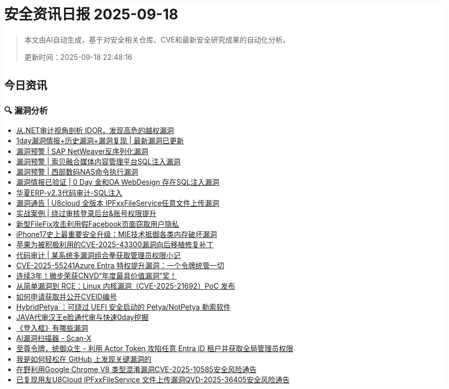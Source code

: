 
# 安全资讯日报 2025-09-18

> 本文由AI自动生成，基于对安全相关仓库、CVE和最新安全研究成果的自动化分析。
> 
> 更新时间：2025-09-18 22:48:16



## 今日资讯

### 🔍 漏洞分析

* [从.NET审计视角剖析 IDOR，发现高危的越权漏洞](https://mp.weixin.qq.com/s?__biz=MzUyOTc3NTQ5MA==&mid=2247500612&idx=1&sn=5d9a7fbad897698552395e7ef951988d)
* [1day漏洞情报+历史漏洞+漏洞复现 | 最新漏洞已更新](https://mp.weixin.qq.com/s?__biz=Mzk0ODM0NDIxNQ==&mid=2247495240&idx=1&sn=e1555e50ee7ff5c21fbb72fb75bec1f3)
* [漏洞预警 | SAP NetWeaver反序列化漏洞](https://mp.weixin.qq.com/s?__biz=MzkwMTQ0NDA1NQ==&mid=2247494478&idx=1&sn=4e400db8bd6dfa34e56e25ddc3cbdae8)
* [漏洞预警 | 索贝融合媒体内容管理平台SQL注入漏洞](https://mp.weixin.qq.com/s?__biz=MzkwMTQ0NDA1NQ==&mid=2247494478&idx=2&sn=bf6af6b8354e2fe9c7c28eacefe0b86c)
* [漏洞预警 | 西部数码NAS命令执行漏洞](https://mp.weixin.qq.com/s?__biz=MzkwMTQ0NDA1NQ==&mid=2247494478&idx=3&sn=17b33e64e880ced7cc75bf2ff6f04957)
* [漏洞情报已验证 | 0 Day 金和OA WebDesign 存在SQL注入漏洞](https://mp.weixin.qq.com/s?__biz=MzUyNzk1NjA5MQ==&mid=2247483929&idx=1&sn=061a27b443dc2dbf0a5b9e01de213b3d)
* [华夏ERP-v2.3代码审计-SQL注入](https://mp.weixin.qq.com/s?__biz=Mzg4NTg5MDQ0OA==&mid=2247488710&idx=1&sn=abc97d6fa10b8760a68f449fd36248d6)
* [漏洞通告 | U8cloud 全版本 IPFxxFileService任意文件上传漏洞](https://mp.weixin.qq.com/s?__biz=Mzg5MTc3ODY4Mw==&mid=2247507933&idx=1&sn=dc6c92cfb68c5538a39090f11470c009)
* [实战案例 | 绕过审核登录后台&账号权限提升](https://mp.weixin.qq.com/s?__biz=MzkyNTUyNTE5OA==&mid=2247488430&idx=2&sn=f62b97ad7b6664cb5f0fbe07c2c8fefc)
* [新型FileFix攻击利用假Facebook页面窃取用户隐私](https://mp.weixin.qq.com/s?__biz=MzIwNzAwOTQxMg==&mid=2652252549&idx=1&sn=50bcad507f087cff775166830de8e60d)
* [iPhone17史上最重要安全升级：MIE技术抵御各类内存破坏漏洞](https://mp.weixin.qq.com/s?__biz=MzI1OTA1MzQzNA==&mid=2651248444&idx=1&sn=1738abd2079f240ba099e5739d754e4a)
* [苹果为被积极利用的CVE-2025-43300漏洞向后移植修复补丁](https://mp.weixin.qq.com/s?__biz=Mzg3OTc0NDcyNQ==&mid=2247494817&idx=1&sn=9c192a7d28e05f520cfead08b6df9c28)
* [代码审计 | 某系统多漏洞组合拳获取管理员权限小记](https://mp.weixin.qq.com/s?__biz=MzAwNDkzMTE0Ng==&mid=2247484302&idx=1&sn=0a860b8abc81e608ca27c551d5f1a919)
* [CVE-2025-55241Azure Entra 特权提升漏洞：一个令牌统管一切](https://mp.weixin.qq.com/s?__biz=MjM5Mzc4MzUzMQ==&mid=2650262011&idx=1&sn=bc29b1e0066b70ee116f9d7f58d2641b)
* [连续3年！微步荣获CNVD“年度最具价值漏洞”奖！](https://mp.weixin.qq.com/s?__biz=MzI5NjA0NjI5MQ==&mid=2650184669&idx=1&sn=08ca9f6beeaabefadd23b7256631becd)
* [从简单漏洞到 RCE：Linux 内核漏洞（CVE-2025-21692）PoC 发布](https://mp.weixin.qq.com/s?__biz=Mzk0NzQ0MjA1OA==&mid=2247485027&idx=1&sn=70bc1671c110cb1a46784017632187aa)
* [如何申请获取并公开CVEID编号](https://mp.weixin.qq.com/s?__biz=MzkwODE4ODUzMg==&mid=2247487128&idx=1&sn=db298f21b709d739ebc329037b3b2bc6)
* [HybridPetya ：可绕过 UEFI 安全启动的 Petya/NotPetya 勒索软件](https://mp.weixin.qq.com/s?__biz=MzI2NzAwOTg4NQ==&mid=2649796378&idx=1&sn=a92bfa05461ed7a38e931d09a6db28a4)
* [JAVA代审汉王e脸通代审与快速0day挖掘](https://mp.weixin.qq.com/s?__biz=Mzg4MzkwNzI1OQ==&mid=2247487128&idx=1&sn=ee7e76829b0fdf0ac5f9eafb44ce5f90)
* [《登入框》有哪些漏洞](https://mp.weixin.qq.com/s?__biz=MzkxNzY5MTg1Ng==&mid=2247492369&idx=2&sn=7707c168c5bb5921daa7b82e7a6cad51)
* [AI漏洞扫描器 - Scan-X](https://mp.weixin.qq.com/s?__biz=MzkxNjIxNDQyMQ==&mid=2247498227&idx=1&sn=20bf3190d2d249a21c37e0486261bc35)
* [至尊令牌，统御众生 - 利用 Actor Token 攻陷任意 Entra ID 租户并获取全局管理员权限](https://mp.weixin.qq.com/s?__biz=MzAxODM5ODQzNQ==&mid=2247490418&idx=1&sn=ab37ab72810d8a5c5383784860d760d7)
* [我是如何轻松在 GitHub 上发现关键漏洞的](https://mp.weixin.qq.com/s?__biz=MzkwOTE5MDY5NA==&mid=2247507631&idx=1&sn=df15e7125936a7ed7468d5c6f2b38740)
* [在野利用Google Chrome V8 类型混淆漏洞CVE-2025-10585安全风险通告](https://mp.weixin.qq.com/s?__biz=MzU5NDgxODU1MQ==&mid=2247503951&idx=1&sn=8ba8b1b56d284b94810bb49ef7d4c1f6)
* [已复现用友U8Cloud IPFxxFileService 文件上传漏洞QVD-2025-36405安全风险通告](https://mp.weixin.qq.com/s?__biz=MzU5NDgxODU1MQ==&mid=2247503951&idx=2&sn=43a1e70fb100e322bf9da5d5257f9d7a)